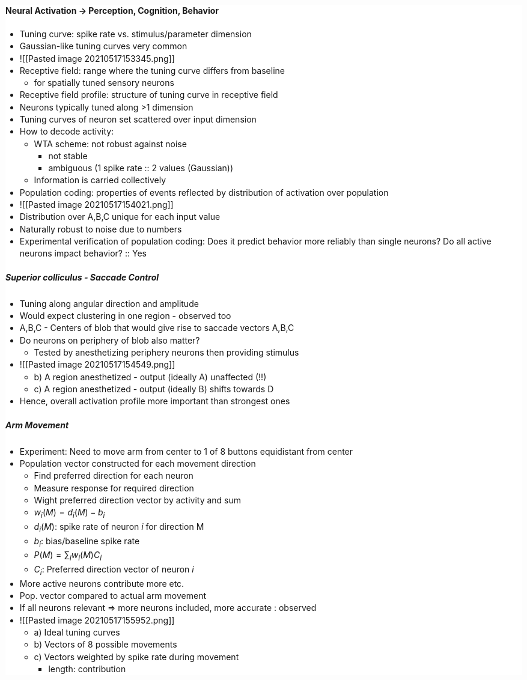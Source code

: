 #### Neural Activation -> Perception, Cognition, Behavior
- Tuning curve: spike rate vs. stimulus/parameter dimension
- Gaussian-like tuning curves very common
- ![[Pasted image 20210517153345.png]]
- Receptive field: range where the tuning curve differs from baseline
	- for spatially tuned sensory neurons
- Receptive field profile: structure of tuning curve in receptive field
- Neurons typically tuned along >1 dimension
- Tuning curves of neuron set scattered over input dimension
- How to decode activity:
	- WTA scheme: not robust against noise
		- not stable
		- ambiguous (1 spike rate :: 2 values (Gaussian))
	- Information is carried collectively
- Population coding: properties of events reflected by distribution of activation over population
- ![[Pasted image 20210517154021.png]]
- Distribution over A,B,C unique for each input value
- Naturally robust to noise due to numbers
- Experimental verification of population coding: Does it predict behavior more reliably than single neurons? Do all active neurons  impact behavior? :: Yes
##### Superior colliculus - Saccade Control
- Tuning along angular direction and amplitude
- Would expect clustering in one region - observed too
- A,B,C - Centers of blob that would give rise to saccade vectors A,B,C
- Do neurons on periphery of blob also matter?
	- Tested by anesthetizing periphery neurons then providing stimulus
- ![[Pasted image 20210517154549.png]]
	- b) A region anesthetized - output (ideally A) unaffected (!!)
	- c) A region anesthetized - output (ideally B) shifts towards D
- Hence, overall activation profile more important than strongest ones

##### Arm Movement
- Experiment: Need to move arm from center to 1 of 8 buttons equidistant from center
- Population vector constructed for each movement direction
	- Find preferred direction for each neuron
	- Measure response for required direction
	- Wight preferred direction vector by activity and sum
	- $w_i(M)=d_i(M)-b_i$
	- $d_i(M)$: spike rate of neuron $i$ for direction M
	- $b_i$: bias/baseline spike rate
	- $P(M)=\sum_iw_i(M)C_i$
	- $C_i$: Preferred direction vector of neuron $i$
- More active neurons contribute more etc.
- Pop. vector compared to actual arm movement
- If all neurons relevant => more neurons included, more accurate : observed 
- ![[Pasted image 20210517155952.png]]
	- a) Ideal tuning curves
	- b) Vectors of 8 possible movements
	- c) Vectors weighted by spike rate during movement
		- length: contribution
